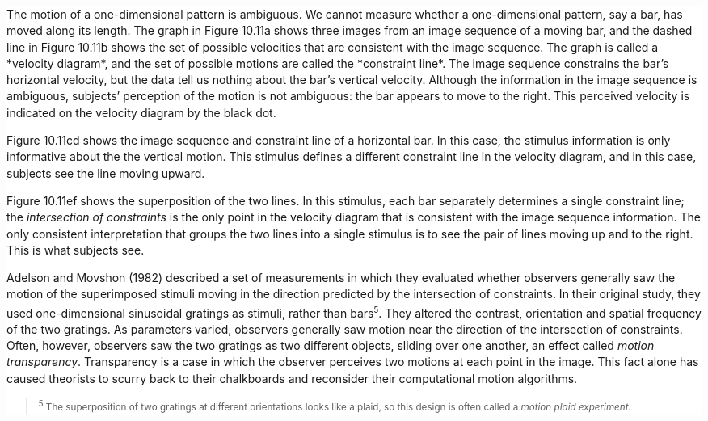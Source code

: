 </div>The motion of a one-dimensional pattern is ambiguous. We cannot measure whether a one-dimensional pattern, say a bar, has moved along its length. The graph in Figure 10.11a shows three images from an image sequence of a moving bar, and the dashed line in Figure 10.11b shows the set of possible velocities that are consistent with the image sequence. The graph is called a *velocity diagram*, and the set of possible motions are called the *constraint line*. The image sequence constrains the bar’s horizontal velocity, but the data tell us nothing about the bar’s vertical velocity. Although the information in the image sequence is ambiguous, subjects’ perception of the motion is not ambiguous: the bar appears to move to the right. This perceived velocity is indicated on the velocity diagram by the black dot.

Figure 10.11cd shows the image sequence and constraint line of a horizontal bar. In this case, the stimulus information is only informative about the the vertical motion. This stimulus defines a different constraint line in the velocity diagram, and in this case, subjects see the line moving upward.

Figure 10.11ef shows the superposition of the two lines. In this stimulus, each bar separately determines a single constraint line; the *intersection of constraints* is the only point in the velocity diagram that is consistent with the image sequence information. The only consistent interpretation that groups the two lines into a single stimulus is to see the pair of lines moving up and to the right. This is what subjects see.

Adelson and Movshon (1982) described a set of measurements in which they evaluated whether observers generally saw the motion of the superimposed stimuli moving in the direction predicted by the intersection of constraints. In their original study, they used one-dimensional sinusoidal gratings as stimuli, rather than bars<sup><small>5</small></sup>. They altered the contrast, orientation and spatial frequency of the two gratings. As parameters varied, observers generally saw motion near the direction of the intersection of constraints. Often, however, observers saw the two gratings as two different objects, sliding over one another, an effect called *motion transparency*. Transparency is a case in which the observer perceives two motions at each point in the image. This fact alone has caused theorists to scurry back to their chalkboards and reconsider their computational motion algorithms.

> <small><sup>5</sup> The superposition of two gratings at different orientations looks like a plaid, so this design is often called a *motion plaid experiment.*</small>
> 
